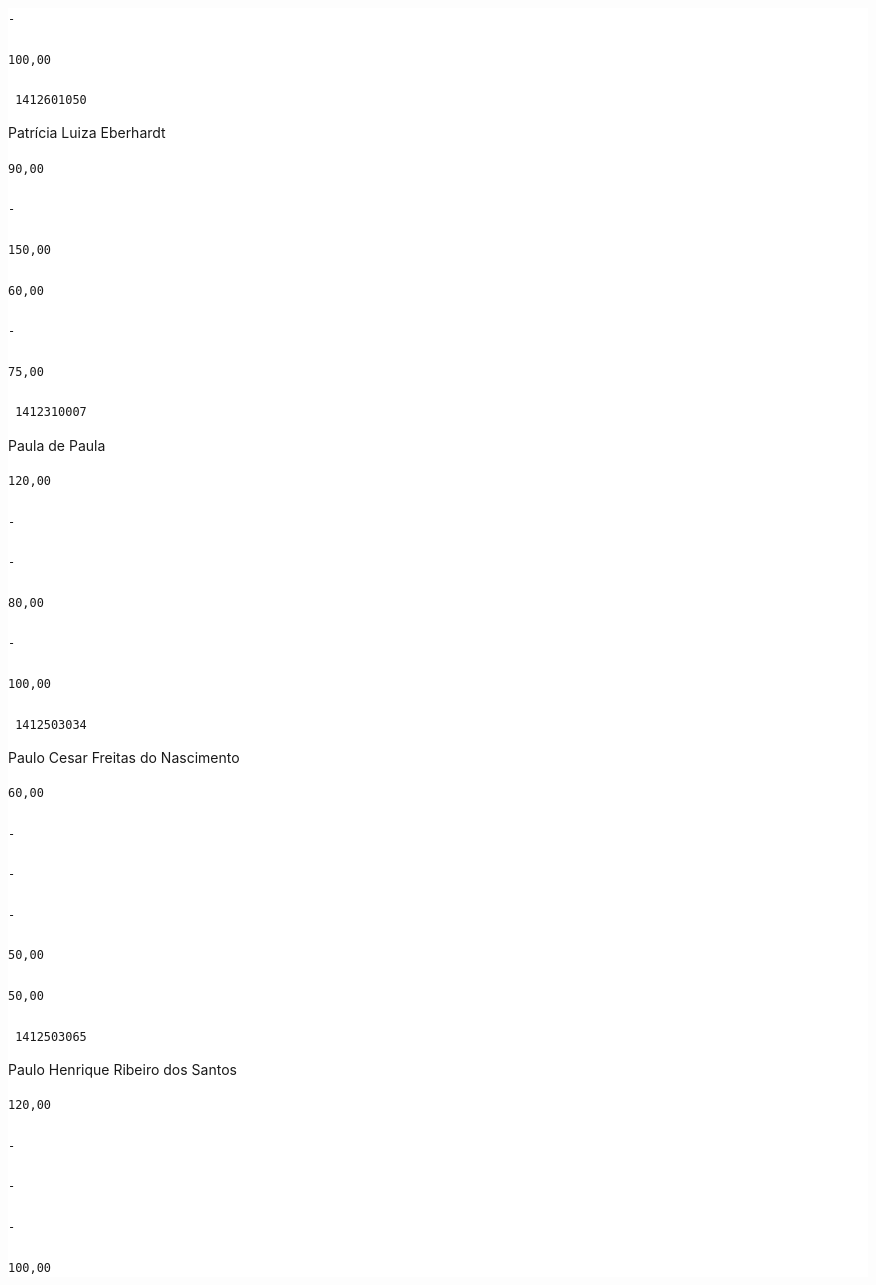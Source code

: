     - 

    100,00 

     1412601050

   Patrícia Luiza Eberhardt

    90,00 

    - 

    150,00 

    60,00 

    - 

    75,00 

     1412310007

   Paula de Paula

    120,00 

    - 

    - 

    80,00 

    - 

    100,00 

     1412503034

   Paulo Cesar Freitas do Nascimento

    60,00 

    - 

    - 

    - 

    50,00 

    50,00 

     1412503065

   Paulo Henrique Ribeiro dos Santos

    120,00 

    - 

    - 

    - 

    100,00 
